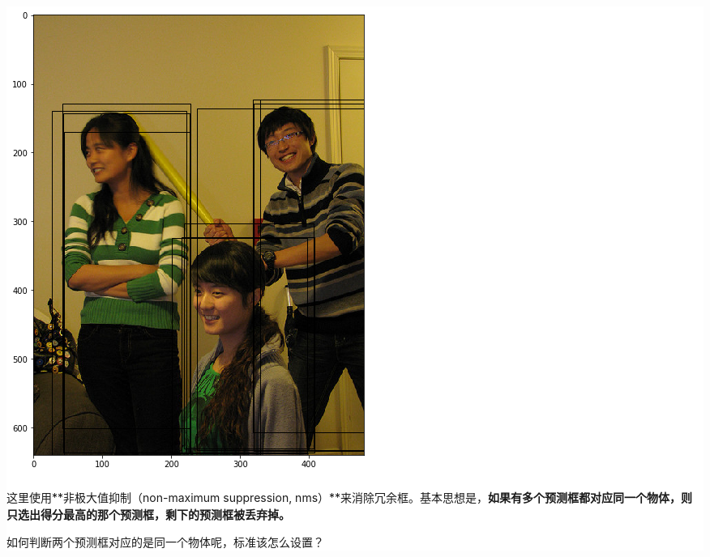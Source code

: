 ![png](img/yolov3基本概念/output_127_0.png)


这里使用**非极大值抑制（non-maximum suppression, nms）**来消除冗余框。基本思想是，**如果有多个预测框都对应同一个物体，则只选出得分最高的那个预测框，剩下的预测框被丢弃掉。**

如何判断两个预测框对应的是同一个物体呢，标准该怎么设置？

